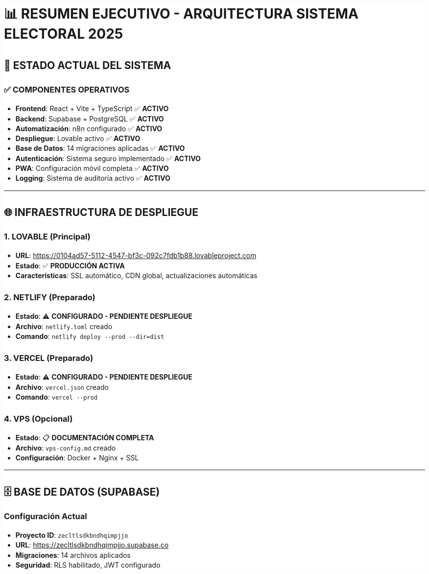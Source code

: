 # 📊 RESUMEN EJECUTIVO - ARQUITECTURA SISTEMA ELECTORAL 2025

## 🎯 ESTADO ACTUAL DEL SISTEMA

### ✅ **COMPONENTES OPERATIVOS**
- **Frontend**: React + Vite + TypeScript ✅ **ACTIVO**
- **Backend**: Supabase + PostgreSQL ✅ **ACTIVO**
- **Automatización**: n8n configurado ✅ **ACTIVO**
- **Despliegue**: Lovable activo ✅ **ACTIVO**
- **Base de Datos**: 14 migraciones aplicadas ✅ **ACTIVO**
- **Autenticación**: Sistema seguro implementado ✅ **ACTIVO**
- **PWA**: Configuración móvil completa ✅ **ACTIVO**
- **Logging**: Sistema de auditoría activo ✅ **ACTIVO**

---

## 🌐 INFRAESTRUCTURA DE DESPLIEGUE

### **1. LOVABLE (Principal)**
- **URL**: https://0104ad57-5112-4547-bf3c-092c7fdb1b88.lovableproject.com
- **Estado**: ✅ **PRODUCCIÓN ACTIVA**
- **Características**: SSL automático, CDN global, actualizaciones automáticas

### **2. NETLIFY (Preparado)**
- **Estado**: ⚠️ **CONFIGURADO - PENDIENTE DESPLIEGUE**
- **Archivo**: `netlify.toml` creado
- **Comando**: `netlify deploy --prod --dir=dist`

### **3. VERCEL (Preparado)**
- **Estado**: ⚠️ **CONFIGURADO - PENDIENTE DESPLIEGUE**
- **Archivo**: `vercel.json` creado
- **Comando**: `vercel --prod`

### **4. VPS (Opcional)**
- **Estado**: 📋 **DOCUMENTACIÓN COMPLETA**
- **Archivo**: `vps-config.md` creado
- **Configuración**: Docker + Nginx + SSL

---

## 🗄️ BASE DE DATOS (SUPABASE)

### **Configuración Actual**
- **Proyecto ID**: `zecltlsdkbndhqimpjjo`
- **URL**: https://zecltlsdkbndhqimpjjo.supabase.co
- **Migraciones**: 14 archivos aplicados
- **Seguridad**: RLS habilitado, JWT configurado
